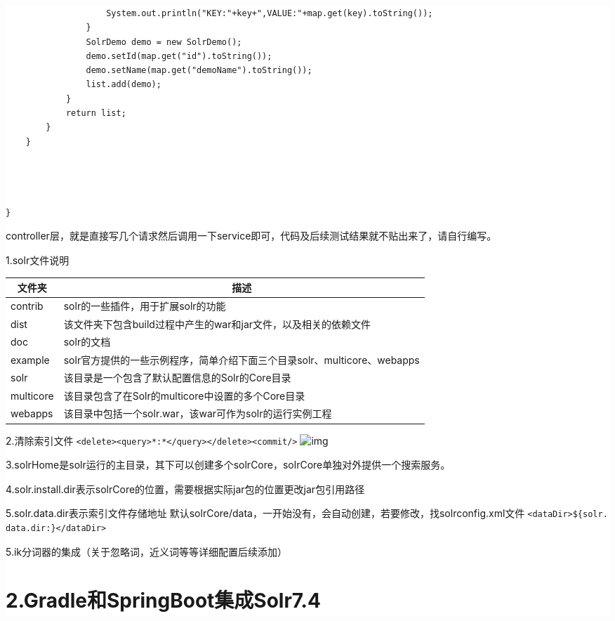 ```
					System.out.println("KEY:"+key+",VALUE:"+map.get(key).toString());
				}
				SolrDemo demo = new SolrDemo();
				demo.setId(map.get("id").toString());
				demo.setName(map.get("demoName").toString());
				list.add(demo);
			}
			return list;
		}
	}
	
	
	

}
```

controller层，就是直接写几个请求然后调用一下service即可，代码及后续测试结果就不贴出来了，请自行编写。



1.solr文件说明

| 文件夹    | 描述                                                         |
| --------- | ------------------------------------------------------------ |
| contrib   | solr的一些插件，用于扩展solr的功能                           |
| dist      | 该文件夹下包含build过程中产生的war和jar文件，以及相关的依赖文件 |
| doc       | solr的文档                                                   |
| example   | solr官方提供的一些示例程序，简单介绍下面三个目录solr、multicore、webapps |
| solr      | 该目录是一个包含了默认配置信息的Solr的Core目录               |
| multicore | 该目录包含了在Solr的multicore中设置的多个Core目录            |
| webapps   | 该目录中包括一个solr.war，该war可作为solr的运行实例工程      |

2.清除索引文件 `<delete><query>*:*</query></delete><commit/>` ![img](https://oscimg.oschina.net/oscnet/dbea660741909911ebc90c30043ff0268b2.jpg)

3.solrHome是solr运行的主目录，其下可以创建多个solrCore，solrCore单独对外提供一个搜索服务。

4.solr.install.dir表示solrCore的位置，需要根据实际jar包的位置更改jar包引用路径

5.solr.data.dir表示索引文件存储地址 默认solrCore/data，一开始没有，会自动创建，若要修改，找solrconfig.xml文件 `<dataDir>${solr.data.dir:}</dataDir>`

5.ik分词器的集成（关于忽略词，近义词等等详细配置后续添加）







# 2.Gradle和SpringBoot集成Solr7.4
